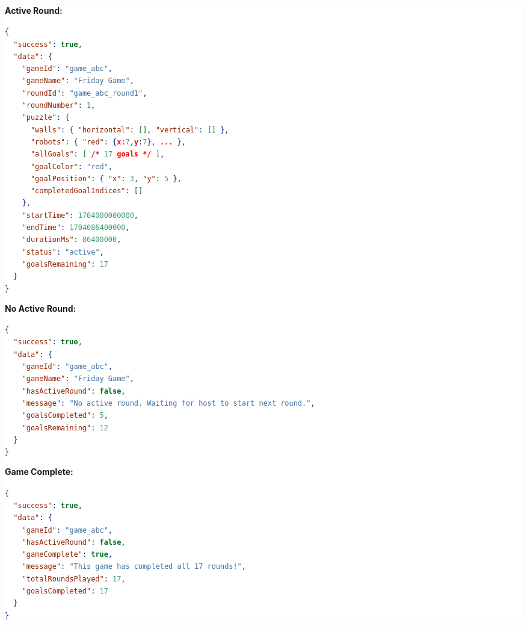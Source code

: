 **Active Round:**
```json
{
  "success": true,
  "data": {
    "gameId": "game_abc",
    "gameName": "Friday Game",
    "roundId": "game_abc_round1",
    "roundNumber": 1,
    "puzzle": {
      "walls": { "horizontal": [], "vertical": [] },
      "robots": { "red": {x:7,y:7}, ... },
      "allGoals": [ /* 17 goals */ ],
      "goalColor": "red",
      "goalPosition": { "x": 3, "y": 5 },
      "completedGoalIndices": []
    },
    "startTime": 1704000000000,
    "endTime": 1704086400000,
    "durationMs": 86400000,
    "status": "active",
    "goalsRemaining": 17
  }
}
```

**No Active Round:**
```json
{
  "success": true,
  "data": {
    "gameId": "game_abc",
    "gameName": "Friday Game",
    "hasActiveRound": false,
    "message": "No active round. Waiting for host to start next round.",
    "goalsCompleted": 5,
    "goalsRemaining": 12
  }
}
```

**Game Complete:**
```json
{
  "success": true,
  "data": {
    "gameId": "game_abc",
    "hasActiveRound": false,
    "gameComplete": true,
    "message": "This game has completed all 17 rounds!",
    "totalRoundsPlayed": 17,
    "goalsCompleted": 17
  }
}
```
